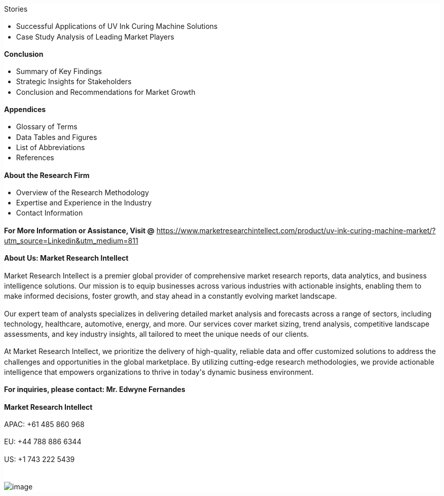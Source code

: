 Stories</strong></p><ul><li>Successful Applications of UV Ink Curing Machine Solutions</li><li>Case Study Analysis of Leading Market Players</li></ul><p><strong>Conclusion</strong></p><ul><li>Summary of Key Findings</li><li>Strategic Insights for Stakeholders</li><li>Conclusion and Recommendations for Market Growth</li></ul><p><strong>Appendices</strong></p><ul><li>Glossary of Terms</li><li>Data Tables and Figures</li><li>List of Abbreviations</li><li>References</li></ul><p><strong>About the Research Firm</strong></p><ul><li>Overview of the Research Methodology</li><li>Expertise and Experience in the Industry</li><li>Contact Information</li></ul></div><div class="article-main__content" data-test-id="publishing-text-block"><p><span class="font-[700]"><strong>For More Information or Assistance, Visit @</strong>&nbsp;<a href="https://www.marketresearchintellect.com/product/uv-ink-curing-machine-market/?utm_source=Linkedin&utm_medium=811">https://www.marketresearchintellect.com/product/uv-ink-curing-machine-market/?utm_source=Linkedin&utm_medium=811</a></span></p><p><strong>About Us: Market Research Intellect</strong></p><p>Market Research Intellect is a premier global provider of comprehensive market research reports, data analytics, and business intelligence solutions. Our mission is to equip businesses across various industries with actionable insights, enabling them to make informed decisions, foster growth, and stay ahead in a constantly evolving market landscape.</p><p>Our expert team of analysts specializes in delivering detailed market analysis and forecasts across a range of sectors, including technology, healthcare, automotive, energy, and more. Our services cover market sizing, trend analysis, competitive landscape assessments, and key industry insights, all tailored to meet the unique needs of our clients.</p><p>At Market Research Intellect, we prioritize the delivery of high-quality, reliable data and offer customized solutions to address the challenges and opportunities in the global marketplace. By utilizing cutting-edge research methodologies, we provide actionable intelligence that empowers organizations to thrive in today's dynamic business environment.</p><p><strong>For inquiries, please contact: Mr. Edwyne Fernandes</strong></p><p><strong>Market Research Intellect</strong></p><p>APAC: +61 485 860 968</p><p>EU: +44 788 886 6344</p><p>US: +1 743 222 5439</p></div><div class="article-main__content" data-test-id="publishing-text-block">&nbsp;</div>
![image](https://github.com/user-attachments/assets/68547859-a321-4586-91fc-5ddbdc73a539)
